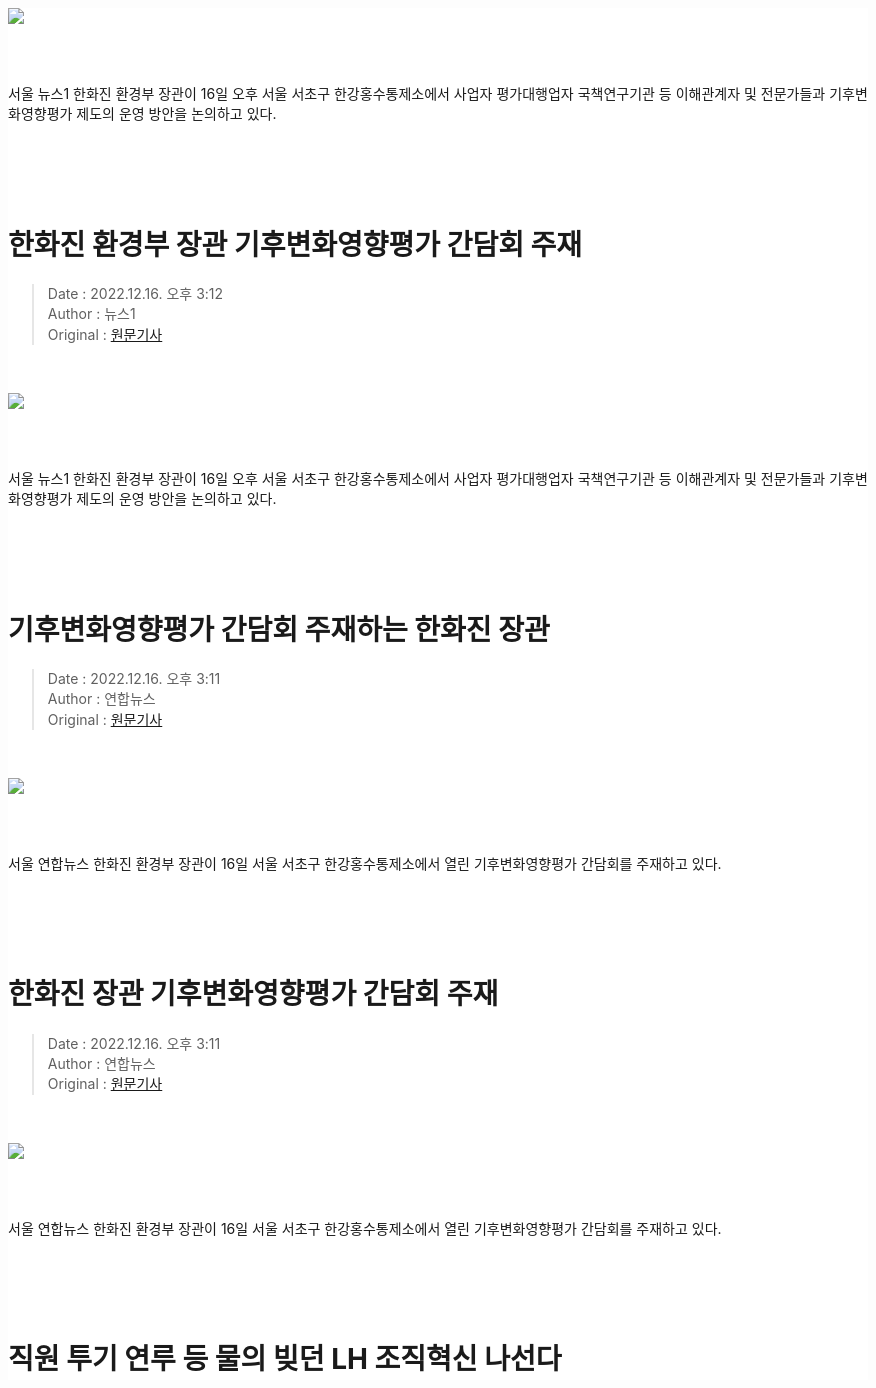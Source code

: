 <img src="https://imgnews.pstatic.net/image/421/2022/12/16/0006523485_001_20221216151208899.jpg?type=w647" id="img1"></img>  
<br/><br/>  
  
서울 뉴스1 한화진 환경부 장관이 16일 오후 서울 서초구 한강홍수통제소에서 사업자 평가대행업자 국책연구기관 등 이해관계자 및 전문가들과 기후변화영향평가 제도의 운영 방안을 논의하고 있다.  
<br/><br/><br/>  

  
# 한화진 환경부 장관 기후변화영향평가 간담회 주재  
  
> Date : 2022.12.16. 오후 3:12  
> Author : 뉴스1  
> Original : [원문기사](https://n.news.naver.com/mnews/article/421/0006523483?sid=101)  
<br/>  
  
<img src="https://imgnews.pstatic.net/image/421/2022/12/16/0006523483_001_20221216151207397.jpg?type=w647" id="img1"></img>  
<br/><br/>  
  
서울 뉴스1 한화진 환경부 장관이 16일 오후 서울 서초구 한강홍수통제소에서 사업자 평가대행업자 국책연구기관 등 이해관계자 및 전문가들과 기후변화영향평가 제도의 운영 방안을 논의하고 있다.  
<br/><br/><br/>  

  
# 기후변화영향평가 간담회 주재하는 한화진 장관  
  
> Date : 2022.12.16. 오후 3:11  
> Author : 연합뉴스  
> Original : [원문기사](https://n.news.naver.com/mnews/article/001/0013646261?sid=101)  
<br/>  
  
<img src="https://imgnews.pstatic.net/image/001/2022/12/16/PYH2022121611750001300_P4_20221216151109766.jpg?type=w647" id="img1"></img>  
<br/><br/>  
  
서울 연합뉴스 한화진 환경부 장관이 16일 서울 서초구 한강홍수통제소에서 열린 기후변화영향평가 간담회를 주재하고 있다.  
<br/><br/><br/>  

  
# 한화진 장관 기후변화영향평가 간담회 주재  
  
> Date : 2022.12.16. 오후 3:11  
> Author : 연합뉴스  
> Original : [원문기사](https://n.news.naver.com/mnews/article/001/0013646259?sid=101)  
<br/>  
  
<img src="https://imgnews.pstatic.net/image/001/2022/12/16/PYH2022121611740001300_P4_20221216151108289.jpg?type=w647" id="img1"></img>  
<br/><br/>  
  
서울 연합뉴스 한화진 환경부 장관이 16일 서울 서초구 한강홍수통제소에서 열린 기후변화영향평가 간담회를 주재하고 있다.  
<br/><br/><br/>  

  
# 직원 투기 연루 등 물의 빚던 LH 조직혁신 나선다  
  